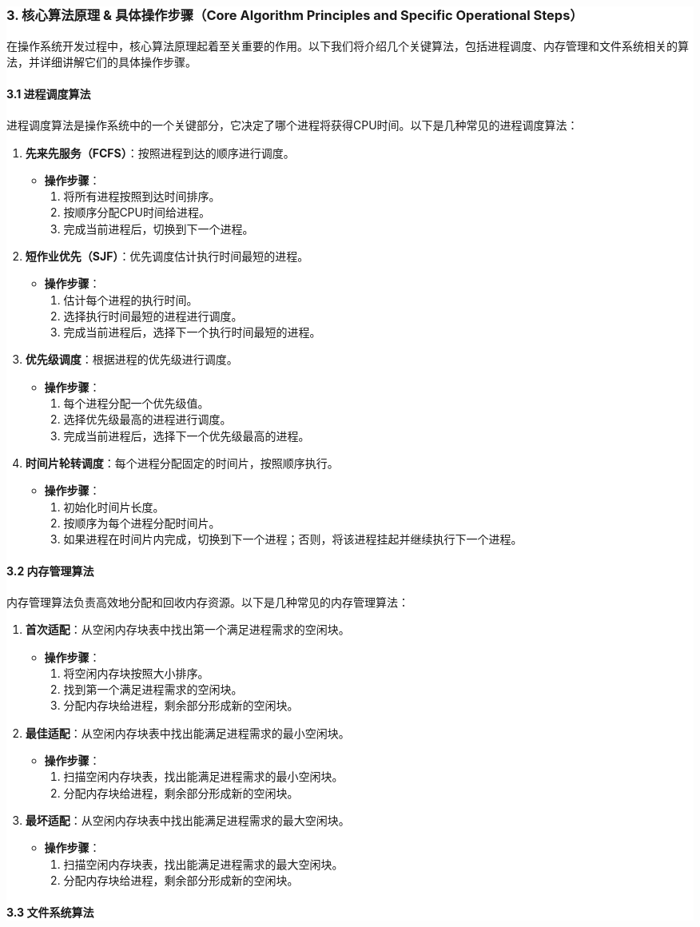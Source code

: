 ### 3. 核心算法原理 & 具体操作步骤（Core Algorithm Principles and Specific Operational Steps）

在操作系统开发过程中，核心算法原理起着至关重要的作用。以下我们将介绍几个关键算法，包括进程调度、内存管理和文件系统相关的算法，并详细讲解它们的具体操作步骤。

#### 3.1 进程调度算法

进程调度算法是操作系统中的一个关键部分，它决定了哪个进程将获得CPU时间。以下是几种常见的进程调度算法：

1. **先来先服务（FCFS）**：按照进程到达的顺序进行调度。
   - **操作步骤**：
     1. 将所有进程按照到达时间排序。
     2. 按顺序分配CPU时间给进程。
     3. 完成当前进程后，切换到下一个进程。

2. **短作业优先（SJF）**：优先调度估计执行时间最短的进程。
   - **操作步骤**：
     1. 估计每个进程的执行时间。
     2. 选择执行时间最短的进程进行调度。
     3. 完成当前进程后，选择下一个执行时间最短的进程。

3. **优先级调度**：根据进程的优先级进行调度。
   - **操作步骤**：
     1. 每个进程分配一个优先级值。
     2. 选择优先级最高的进程进行调度。
     3. 完成当前进程后，选择下一个优先级最高的进程。

4. **时间片轮转调度**：每个进程分配固定的时间片，按照顺序执行。
   - **操作步骤**：
     1. 初始化时间片长度。
     2. 按顺序为每个进程分配时间片。
     3. 如果进程在时间片内完成，切换到下一个进程；否则，将该进程挂起并继续执行下一个进程。

#### 3.2 内存管理算法

内存管理算法负责高效地分配和回收内存资源。以下是几种常见的内存管理算法：

1. **首次适配**：从空闲内存块表中找出第一个满足进程需求的空闲块。
   - **操作步骤**：
     1. 将空闲内存块按照大小排序。
     2. 找到第一个满足进程需求的空闲块。
     3. 分配内存块给进程，剩余部分形成新的空闲块。

2. **最佳适配**：从空闲内存块表中找出能满足进程需求的最小空闲块。
   - **操作步骤**：
     1. 扫描空闲内存块表，找出能满足进程需求的最小空闲块。
     2. 分配内存块给进程，剩余部分形成新的空闲块。

3. **最坏适配**：从空闲内存块表中找出能满足进程需求的最大空闲块。
   - **操作步骤**：
     1. 扫描空闲内存块表，找出能满足进程需求的最大空闲块。
     2. 分配内存块给进程，剩余部分形成新的空闲块。

#### 3.3 文件系统算法

